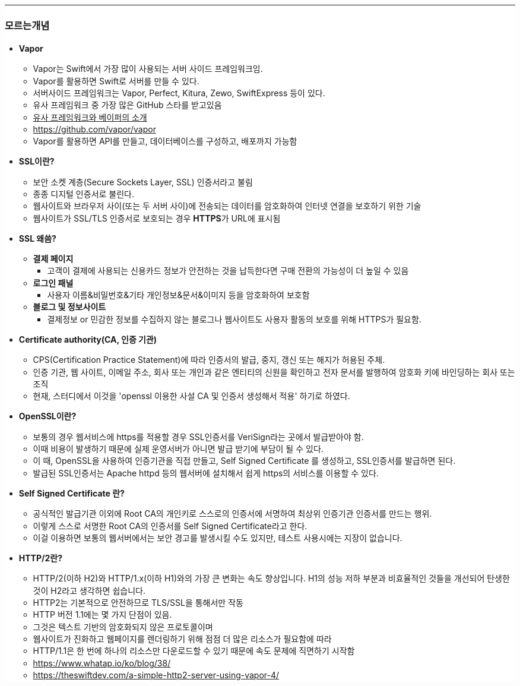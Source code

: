 
---

### 모르는개념

- **Vapor**
    - Vapor는 Swift에서 가장 많이 사용되는 서버 사이드 프레임워크임.
    - Vapor를 활용하면 Swift로 서버를 만들 수 있다.
    - 서버사이드 프레임워크는 Vapor, Perfect, Kitura, Zewo, SwiftExpress 등이 있다.
    - 유사 프레임워크 중 가장 많은 GitHub 스타를 받고있음
    - [유사 프레임워크와 베이퍼의 소개](https://yagom.net/forums/topic/swift-%EC%84%9C%EB%B2%84-%EC%82%AC%EC%9D%B4%EB%93%9C-%ED%94%84%EB%A0%88%EC%9E%84%EC%9B%8C%ED%81%AC-vapor-perfect-kitura/)
    - https://github.com/vapor/vapor
    - Vapor를 활용하면 API를 만들고, 데이터베이스를 구성하고, 배포까지 가능함

- **SSL이란?**
    - 보안 소켓 계층(Secure Sockets Layer, SSL) 인증서라고 불림 
    - 종종 디지털 인증서로 불린다. 
    - 웹사이트와 브라우저 사이(또는 두 서버 사이)에 전송되는 데이터를 암호화하여 인터넷 연결을 보호하기 위한 기술
    - 웹사이트가 SSL/TLS 인증서로 보호되는 경우 **HTTPS**가 URL에 표시됨

- **SSL 왜씀?**
    - **결제 페이지**
        - 고객이 결제에 사용되는 신용카드 정보가 안전하는 것을 납득한다면 구매 전환의 가능성이 더 높일 수 있음
    - **로그인 패널**
        - 사용자 이름&비밀번호&기타 개인정보&문서&이미지 등을 암호화하여 보호함
    - **블로그 및 정보사이트**
        - 결제정보 or 민감한 정보를 수집하지 않는 블로그나 웹사이트도 사용자 활동의 보호를 위해 HTTPS가 필요함.

- **Certificate authority(CA, 인증 기관)**
    - CPS(Certification Practice Statement)에 따라 인증서의 발급, 중지, 갱신 또는 해지가 허용된 주체. 
    - 인증 기관, 웹 사이트, 이메일 주소, 회사 또는 개인과 같은 엔티티의 신원을 확인하고 전자 문서를 발행하여 암호화 키에 바인딩하는 회사 또는 조직
    - 현재, 스터디에서 이것을 'openssl 이용한 사설 CA 및 인증서 생성해서 적용' 하기로 하였다.

- **OpenSSL이란?**
    - 보통의 경우 웹서비스에 https를 적용할 경우 SSL인증서를 VeriSign라는 곳에서 발급받아야 함. 
    - 이때 비용이 발생하기 때문에 실제 운영서버가 아니면 발급 받기에 부담이 될 수 있다.
    - 이 때, OpenSSL을 사용하여 인증기관을 직접 만들고, Self Signed Certificate 를 생성하고, SSL인증서를 발급하면 된다.
    - 발급된 SSL인증서는 Apache httpd 등의 웹서버에 설치해서 쉽게 https의 서비스를 이용할 수 있다.

- **Self Signed Certificate 란?**

    - 공식적인 발급기관 이외에 Root CA의 개인키로 스스로의 인증서에 서명하여 최상위 인증기관 인증서를 만드는 행위. 
    - 이렇게 스스로 서명한 Root CA의 인증서를 Self Signed Certificate라고 한다. 
    - 이걸 이용하면 보통의 웹서버에서는 보안 경고를 발생시킬 수도 있지만, 테스트 사용시에는 지장이 없습니다.


- **HTTP/2란?**
    - HTTP/2(이하 H2)와 HTTP/1.x(이하 H1)와의 가장 큰 변화는 속도 향상입니다. H1의 성능 저하 부분과 비효율적인 것들을 개선되어 탄생한 것이 H2라고 생각하면 쉽습니다.
    - HTTP2는 기본적으로 안전하므로 TLS/SSL을 통해서만 작동
    - HTTP 버전 1.1에는 몇 가지 단점이 있음. 
    - 그것은 텍스트 기반의 암호화되지 않은 프로토콜이며 
    - 웹사이트가 진화하고 웹페이지를 렌더링하기 위해 점점 더 많은 리소스가 필요함에 따라 
    - HTTP/1.1은 한 번에 하나의 리소스만 다운로드할 수 있기 때문에 속도 문제에 직면하기 시작함
    - https://www.whatap.io/ko/blog/38/
    - https://theswiftdev.com/a-simple-http2-server-using-vapor-4/
